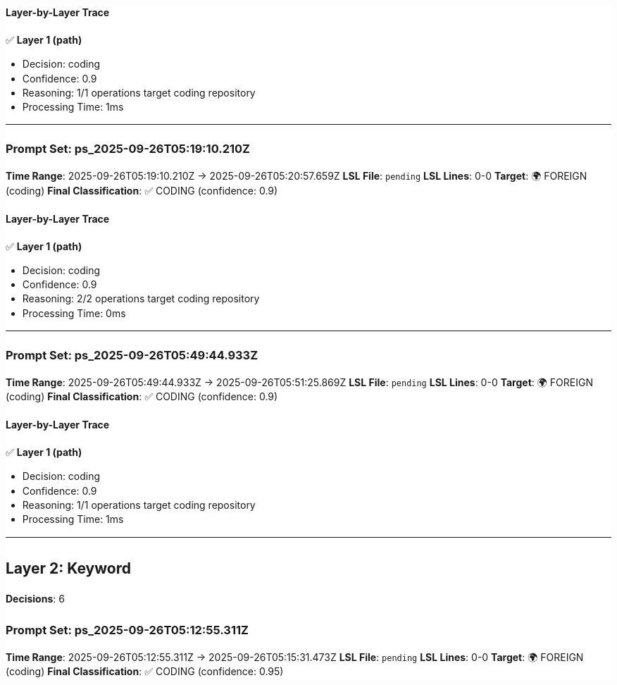 #### Layer-by-Layer Trace

✅ **Layer 1 (path)**
- Decision: coding
- Confidence: 0.9
- Reasoning: 1/1 operations target coding repository
- Processing Time: 1ms

---

### Prompt Set: ps_2025-09-26T05:19:10.210Z

**Time Range**: 2025-09-26T05:19:10.210Z → 2025-09-26T05:20:57.659Z
**LSL File**: `pending`
**LSL Lines**: 0-0
**Target**: 🌍 FOREIGN (coding)
**Final Classification**: ✅ CODING (confidence: 0.9)

#### Layer-by-Layer Trace

✅ **Layer 1 (path)**
- Decision: coding
- Confidence: 0.9
- Reasoning: 2/2 operations target coding repository
- Processing Time: 0ms

---

### Prompt Set: ps_2025-09-26T05:49:44.933Z

**Time Range**: 2025-09-26T05:49:44.933Z → 2025-09-26T05:51:25.869Z
**LSL File**: `pending`
**LSL Lines**: 0-0
**Target**: 🌍 FOREIGN (coding)
**Final Classification**: ✅ CODING (confidence: 0.9)

#### Layer-by-Layer Trace

✅ **Layer 1 (path)**
- Decision: coding
- Confidence: 0.9
- Reasoning: 1/1 operations target coding repository
- Processing Time: 1ms

---

## Layer 2: Keyword

**Decisions**: 6

### Prompt Set: ps_2025-09-26T05:12:55.311Z

**Time Range**: 2025-09-26T05:12:55.311Z → 2025-09-26T05:15:31.473Z
**LSL File**: `pending`
**LSL Lines**: 0-0
**Target**: 🌍 FOREIGN (coding)
**Final Classification**: ✅ CODING (confidence: 0.95)
